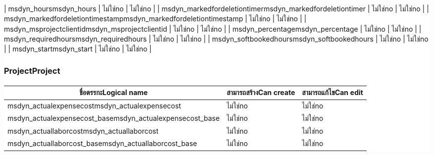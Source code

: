 | <span data-ttu-id="8ec2b-480">msdyn_hours</span><span class="sxs-lookup"><span data-stu-id="8ec2b-480">msdyn_hours</span></span>                                      | <span data-ttu-id="8ec2b-481">ไม่ใช่</span><span class="sxs-lookup"><span data-stu-id="8ec2b-481">no</span></span>             | <span data-ttu-id="8ec2b-482">ไม่ใช่</span><span class="sxs-lookup"><span data-stu-id="8ec2b-482">no</span></span>           |
| <span data-ttu-id="8ec2b-483">msdyn_markedfordeletiontimer</span><span class="sxs-lookup"><span data-stu-id="8ec2b-483">msdyn_markedfordeletiontimer</span></span>                     | <span data-ttu-id="8ec2b-484">ไม่ใช่</span><span class="sxs-lookup"><span data-stu-id="8ec2b-484">no</span></span>             | <span data-ttu-id="8ec2b-485">ไม่ใช่</span><span class="sxs-lookup"><span data-stu-id="8ec2b-485">no</span></span>           |
| <span data-ttu-id="8ec2b-486">msdyn_markedfordeletiontimestamp</span><span class="sxs-lookup"><span data-stu-id="8ec2b-486">msdyn_markedfordeletiontimestamp</span></span>                 | <span data-ttu-id="8ec2b-487">ไม่ใช่</span><span class="sxs-lookup"><span data-stu-id="8ec2b-487">no</span></span>             | <span data-ttu-id="8ec2b-488">ไม่ใช่</span><span class="sxs-lookup"><span data-stu-id="8ec2b-488">no</span></span>           |
| <span data-ttu-id="8ec2b-489">msdyn_msprojectclientid</span><span class="sxs-lookup"><span data-stu-id="8ec2b-489">msdyn_msprojectclientid</span></span>                          | <span data-ttu-id="8ec2b-490">ไม่ใช่</span><span class="sxs-lookup"><span data-stu-id="8ec2b-490">no</span></span>             | <span data-ttu-id="8ec2b-491">ไม่ใช่</span><span class="sxs-lookup"><span data-stu-id="8ec2b-491">no</span></span>           |
| <span data-ttu-id="8ec2b-492">msdyn_percentage</span><span class="sxs-lookup"><span data-stu-id="8ec2b-492">msdyn_percentage</span></span>                                 | <span data-ttu-id="8ec2b-493">ไม่ใช่</span><span class="sxs-lookup"><span data-stu-id="8ec2b-493">no</span></span>             | <span data-ttu-id="8ec2b-494">ไม่ใช่</span><span class="sxs-lookup"><span data-stu-id="8ec2b-494">no</span></span>           |
| <span data-ttu-id="8ec2b-495">msdyn_requiredhours</span><span class="sxs-lookup"><span data-stu-id="8ec2b-495">msdyn_requiredhours</span></span>                              | <span data-ttu-id="8ec2b-496">ไม่ใช่</span><span class="sxs-lookup"><span data-stu-id="8ec2b-496">no</span></span>             | <span data-ttu-id="8ec2b-497">ไม่ใช่</span><span class="sxs-lookup"><span data-stu-id="8ec2b-497">no</span></span>           |
| <span data-ttu-id="8ec2b-498">msdyn_softbookedhours</span><span class="sxs-lookup"><span data-stu-id="8ec2b-498">msdyn_softbookedhours</span></span>                            | <span data-ttu-id="8ec2b-499">ไม่ใช่</span><span class="sxs-lookup"><span data-stu-id="8ec2b-499">no</span></span>             | <span data-ttu-id="8ec2b-500">ไม่ใช่</span><span class="sxs-lookup"><span data-stu-id="8ec2b-500">no</span></span>           |
| <span data-ttu-id="8ec2b-501">msdyn_start</span><span class="sxs-lookup"><span data-stu-id="8ec2b-501">msdyn_start</span></span>                                      | <span data-ttu-id="8ec2b-502">ไม่ใช่</span><span class="sxs-lookup"><span data-stu-id="8ec2b-502">no</span></span>             | <span data-ttu-id="8ec2b-503">ไม่ใช่</span><span class="sxs-lookup"><span data-stu-id="8ec2b-503">no</span></span>           |

### <a name="project"></a><span data-ttu-id="8ec2b-504">Project</span><span class="sxs-lookup"><span data-stu-id="8ec2b-504">Project</span></span>

| <span data-ttu-id="8ec2b-505">**ชื่อตรรกะ**</span><span class="sxs-lookup"><span data-stu-id="8ec2b-505">**Logical name**</span></span>                       | <span data-ttu-id="8ec2b-506">**สามารถสร้าง**</span><span class="sxs-lookup"><span data-stu-id="8ec2b-506">**Can create**</span></span> | <span data-ttu-id="8ec2b-507">**สามารถแก้ไข**</span><span class="sxs-lookup"><span data-stu-id="8ec2b-507">**Can edit**</span></span> |
|----------------------------------------|----------------|--------------|
| <span data-ttu-id="8ec2b-508">msdyn_actualexpensecost</span><span class="sxs-lookup"><span data-stu-id="8ec2b-508">msdyn_actualexpensecost</span></span>                | <span data-ttu-id="8ec2b-509">ไม่ใช่</span><span class="sxs-lookup"><span data-stu-id="8ec2b-509">no</span></span>             | <span data-ttu-id="8ec2b-510">ไม่ใช่</span><span class="sxs-lookup"><span data-stu-id="8ec2b-510">no</span></span>           |
| <span data-ttu-id="8ec2b-511">msdyn_actualexpensecost_base</span><span class="sxs-lookup"><span data-stu-id="8ec2b-511">msdyn_actualexpensecost_base</span></span>           | <span data-ttu-id="8ec2b-512">ไม่ใช่</span><span class="sxs-lookup"><span data-stu-id="8ec2b-512">no</span></span>             | <span data-ttu-id="8ec2b-513">ไม่ใช่</span><span class="sxs-lookup"><span data-stu-id="8ec2b-513">no</span></span>           |
| <span data-ttu-id="8ec2b-514">msdyn_actuallaborcost</span><span class="sxs-lookup"><span data-stu-id="8ec2b-514">msdyn_actuallaborcost</span></span>                  | <span data-ttu-id="8ec2b-515">ไม่ใช่</span><span class="sxs-lookup"><span data-stu-id="8ec2b-515">no</span></span>             | <span data-ttu-id="8ec2b-516">ไม่ใช่</span><span class="sxs-lookup"><span data-stu-id="8ec2b-516">no</span></span>           |
| <span data-ttu-id="8ec2b-517">msdyn_actuallaborcost_base</span><span class="sxs-lookup"><span data-stu-id="8ec2b-517">msdyn_actuallaborcost_base</span></span>             | <span data-ttu-id="8ec2b-518">ไม่ใช่</span><span class="sxs-lookup"><span data-stu-id="8ec2b-518">no</span></span>             | <span data-ttu-id="8ec2b-519">ไม่ใช่</span><span class="sxs-lookup"><span data-stu-id="8ec2b-519">no</span></span>           |